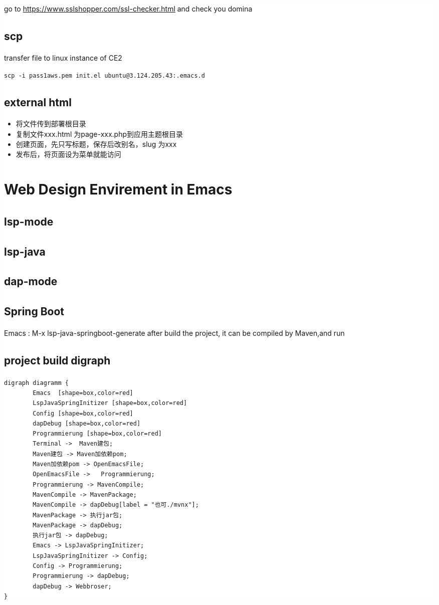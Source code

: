 go to <https://www.sslshopper.com/ssl-checker.html> and check you domina

scp
---

transfer file to linux instance of CE2

    scp -i pass1aws.pem init.el ubuntu@3.124.205.43:.emacs.d

external html
-------------

-   将文件传到部署根目录
-   复制文件xxx.html 为page-xxx.php到应用主题根目录
-   创建页面，先只写标题，保存后改别名，slug 为xxx
-   发布后，将页面设为菜单就能访问

Web Design Envirement in Emacs
==============================

lsp-mode
--------

lsp-java
--------

dap-mode
--------

Spring Boot
-----------

Emacs : M-x lsp-java-springboot-generate after build the project, it can
be compiled by Maven,and run

project build digraph
---------------------

    digraph diagramm {
            Emacs  [shape=box,color=red]
            LspJavaSpringInitizer [shape=box,color=red]
            Config [shape=box,color=red]
            dapDebug [shape=box,color=red]
            Programmierung [shape=box,color=red]
            Terminal ->  Maven建包;
            Maven建包 -> Maven加依赖pom;
            Maven加依赖pom -> OpenEmacsFile;
            OpenEmacsFile ->   Programmierung;
            Programmierung -> MavenCompile;
            MavenCompile -> MavenPackage;
            MavenCompile -> dapDebug[label = "也可./mvnx"];
            MavenPackage -> 执行jar包;
            MavenPackage -> dapDebug;
            执行jar包 -> dapDebug;
            Emacs -> LspJavaSpringInitizer;
            LspJavaSpringInitizer -> Config;
            Config -> Programmierung;
            Programmierung -> dapDebug;
            dapDebug -> Webbroser;
    }
